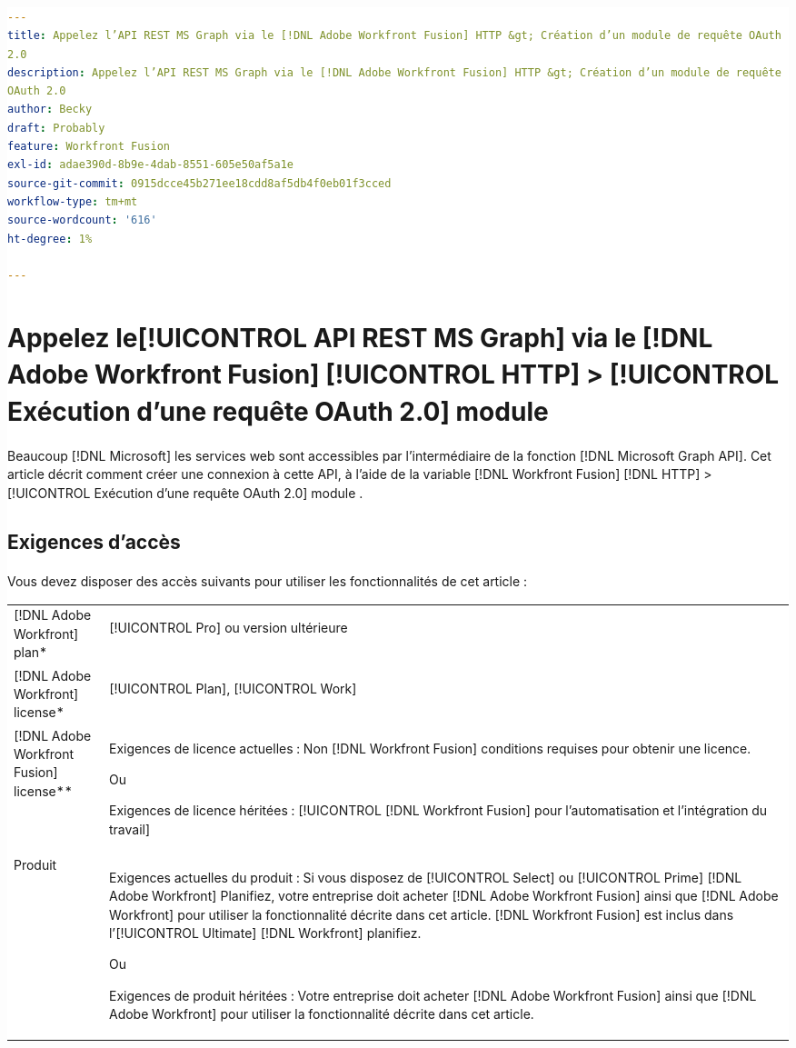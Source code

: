 ```yaml
---
title: Appelez l’API REST MS Graph via le [!DNL Adobe Workfront Fusion] HTTP &gt; Création d’un module de requête OAuth 2.0
description: Appelez l’API REST MS Graph via le [!DNL Adobe Workfront Fusion] HTTP &gt; Création d’un module de requête OAuth 2.0
author: Becky
draft: Probably
feature: Workfront Fusion
exl-id: adae390d-8b9e-4dab-8551-605e50af5a1e
source-git-commit: 0915dcce45b271ee18cdd8af5db4f0eb01f3cced
workflow-type: tm+mt
source-wordcount: '616'
ht-degree: 1%

---
```


# Appelez le[!UICONTROL  API REST MS Graph] via le [!DNL Adobe Workfront Fusion] [!UICONTROL HTTP] > [!UICONTROL Exécution d’une requête OAuth 2.0] module

Beaucoup [!DNL Microsoft] les services web sont accessibles par l’intermédiaire de la fonction [!DNL Microsoft Graph API]. Cet article décrit comment créer une connexion à cette API, à l’aide de la variable [!DNL Workfront Fusion] [!DNL HTTP] > [!UICONTROL Exécution d’une requête OAuth 2.0] module .

## Exigences d’accès

Vous devez disposer des accès suivants pour utiliser les fonctionnalités de cet article :

<table style="table-layout:auto"> 
 <col> 
 <col> 
 <tbody> 
  <tr> 
   <td role="rowheader">[!DNL Adobe Workfront] plan*</td> 
   <td> <p>[!UICONTROL Pro] ou version ultérieure</p> </td> 
  </tr> 
  <tr data-mc-conditions=""> 
   <td role="rowheader">[!DNL Adobe Workfront] license*</td> 
   <td> <p>[!UICONTROL Plan], [!UICONTROL Work]</p> </td> 
  </tr> 
  <tr> 
   <td role="rowheader">[!DNL Adobe Workfront Fusion] license**</td> 
   <td>
   <p>Exigences de licence actuelles : Non [!DNL Workfront Fusion] conditions requises pour obtenir une licence.</p>
   <p>Ou</p>
   <p>Exigences de licence héritées : [!UICONTROL [!DNL Workfront Fusion] pour l’automatisation et l’intégration du travail] </p>
   </td> 
  </tr> 
  <tr> 
   <td role="rowheader">Produit</td> 
   <td>
   <p>Exigences actuelles du produit : Si vous disposez de [!UICONTROL Select] ou [!UICONTROL Prime] [!DNL Adobe Workfront] Planifiez, votre entreprise doit acheter [!DNL Adobe Workfront Fusion] ainsi que [!DNL Adobe Workfront] pour utiliser la fonctionnalité décrite dans cet article. [!DNL Workfront Fusion] est inclus dans l’[!UICONTROL Ultimate] [!DNL Workfront] planifiez.</p>
   <p>Ou</p>
   <p>Exigences de produit héritées : Votre entreprise doit acheter [!DNL Adobe Workfront Fusion] ainsi que [!DNL Adobe Workfront] pour utiliser la fonctionnalité décrite dans cet article.</p>